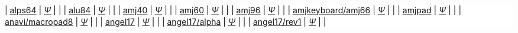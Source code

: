| <i class='fa fa-github' aria-hidden='true'></i> [alps64](https://github.com/qmk/qmk_firmware/tree/master/keyboards/alps64) | [<i class='fa fa-download' aria-hidden='true'></i>](https://qmk.fm/compiled/alps64_default.hex "alps64's latest default QMK firmware") [<span class='fa-stack fa-lg'><i class='fa fa-circle fa-stack-1x'></i><i class='fa fa-inverse fa-stack-1x psi-icon'>&Psi;</i></span>](qmk:https://qmk.fm/compiled/alps64_default.hex "Open alps64_default.hex in QMK Toolbox")  | | 
| <i class='fa fa-github' aria-hidden='true'></i> [alu84](https://github.com/qmk/qmk_firmware/tree/master/keyboards/alu84) | [<i class='fa fa-download' aria-hidden='true'></i>](https://qmk.fm/compiled/alu84_default.hex "alu84's latest default QMK firmware") [<span class='fa-stack fa-lg'><i class='fa fa-circle fa-stack-1x'></i><i class='fa fa-inverse fa-stack-1x psi-icon'>&Psi;</i></span>](qmk:https://qmk.fm/compiled/alu84_default.hex "Open alu84_default.hex in QMK Toolbox")  | | 
| <i class='fa fa-github' aria-hidden='true'></i> [amj40](https://github.com/qmk/qmk_firmware/tree/master/keyboards/amj40) | [<i class='fa fa-download' aria-hidden='true'></i>](https://qmk.fm/compiled/amj40_default.hex "amj40's latest default QMK firmware") [<span class='fa-stack fa-lg'><i class='fa fa-circle fa-stack-1x'></i><i class='fa fa-inverse fa-stack-1x psi-icon'>&Psi;</i></span>](qmk:https://qmk.fm/compiled/amj40_default.hex "Open amj40_default.hex in QMK Toolbox")  | | 
| <i class='fa fa-github' aria-hidden='true'></i> [amj60](https://github.com/qmk/qmk_firmware/tree/master/keyboards/amj60) | [<i class='fa fa-download' aria-hidden='true'></i>](https://qmk.fm/compiled/amj60_default.hex "amj60's latest default QMK firmware") [<span class='fa-stack fa-lg'><i class='fa fa-circle fa-stack-1x'></i><i class='fa fa-inverse fa-stack-1x psi-icon'>&Psi;</i></span>](qmk:https://qmk.fm/compiled/amj60_default.hex "Open amj60_default.hex in QMK Toolbox")  | | 
| <i class='fa fa-github' aria-hidden='true'></i> [amj96](https://github.com/qmk/qmk_firmware/tree/master/keyboards/amj96) | [<i class='fa fa-download' aria-hidden='true'></i>](https://qmk.fm/compiled/amj96_default.hex "amj96's latest default QMK firmware") [<span class='fa-stack fa-lg'><i class='fa fa-circle fa-stack-1x'></i><i class='fa fa-inverse fa-stack-1x psi-icon'>&Psi;</i></span>](qmk:https://qmk.fm/compiled/amj96_default.hex "Open amj96_default.hex in QMK Toolbox")  | | 
| <i class='fa fa-github' aria-hidden='true'></i> [amjkeyboard/amj66](https://github.com/qmk/qmk_firmware/tree/master/keyboards/amjkeyboard/amj66) | [<i class='fa fa-download' aria-hidden='true'></i>](https://qmk.fm/compiled/amjkeyboard_amj66_default.hex "amjkeyboard/amj66's latest default QMK firmware") [<span class='fa-stack fa-lg'><i class='fa fa-circle fa-stack-1x'></i><i class='fa fa-inverse fa-stack-1x psi-icon'>&Psi;</i></span>](qmk:https://qmk.fm/compiled/amjkeyboard_amj66_default.hex "Open amjkeyboard_amj66_default.hex in QMK Toolbox")  | | 
| <i class='fa fa-github' aria-hidden='true'></i> [amjpad](https://github.com/qmk/qmk_firmware/tree/master/keyboards/amjpad) | [<i class='fa fa-download' aria-hidden='true'></i>](https://qmk.fm/compiled/amjpad_default.hex "amjpad's latest default QMK firmware") [<span class='fa-stack fa-lg'><i class='fa fa-circle fa-stack-1x'></i><i class='fa fa-inverse fa-stack-1x psi-icon'>&Psi;</i></span>](qmk:https://qmk.fm/compiled/amjpad_default.hex "Open amjpad_default.hex in QMK Toolbox")  | | 
| <i class='fa fa-github' aria-hidden='true'></i> [anavi/macropad8](https://github.com/qmk/qmk_firmware/tree/master/keyboards/anavi/macropad8) | [<i class='fa fa-download' aria-hidden='true'></i>](https://qmk.fm/compiled/anavi_macropad8_default.hex "anavi/macropad8's latest default QMK firmware") [<span class='fa-stack fa-lg'><i class='fa fa-circle fa-stack-1x'></i><i class='fa fa-inverse fa-stack-1x psi-icon'>&Psi;</i></span>](qmk:https://qmk.fm/compiled/anavi_macropad8_default.hex "Open anavi_macropad8_default.hex in QMK Toolbox")  | | 
| <i class='fa fa-github' aria-hidden='true'></i> [angel17](https://github.com/qmk/qmk_firmware/tree/master/keyboards/angel17) | [<i class='fa fa-download' aria-hidden='true'></i>](https://qmk.fm/compiled/angel17_default.hex "angel17's latest default QMK firmware") [<span class='fa-stack fa-lg'><i class='fa fa-circle fa-stack-1x'></i><i class='fa fa-inverse fa-stack-1x psi-icon'>&Psi;</i></span>](qmk:https://qmk.fm/compiled/angel17_default.hex "Open angel17_default.hex in QMK Toolbox")  | | 
| <i class='fa fa-github' aria-hidden='true'></i> [angel17/alpha](https://github.com/qmk/qmk_firmware/tree/master/keyboards/angel17/alpha) | [<i class='fa fa-download' aria-hidden='true'></i>](https://qmk.fm/compiled/angel17_alpha_default.hex "angel17/alpha's latest default QMK firmware") [<span class='fa-stack fa-lg'><i class='fa fa-circle fa-stack-1x'></i><i class='fa fa-inverse fa-stack-1x psi-icon'>&Psi;</i></span>](qmk:https://qmk.fm/compiled/angel17_alpha_default.hex "Open angel17_alpha_default.hex in QMK Toolbox")  | | 
| <i class='fa fa-github' aria-hidden='true'></i> [angel17/rev1](https://github.com/qmk/qmk_firmware/tree/master/keyboards/angel17/rev1) | [<i class='fa fa-download' aria-hidden='true'></i>](https://qmk.fm/compiled/angel17_rev1_default.hex "angel17/rev1's latest default QMK firmware") [<span class='fa-stack fa-lg'><i class='fa fa-circle fa-stack-1x'></i><i class='fa fa-inverse fa-stack-1x psi-icon'>&Psi;</i></span>](qmk:https://qmk.fm/compiled/angel17_rev1_default.hex "Open angel17_rev1_default.hex in QMK Toolbox")  | | 